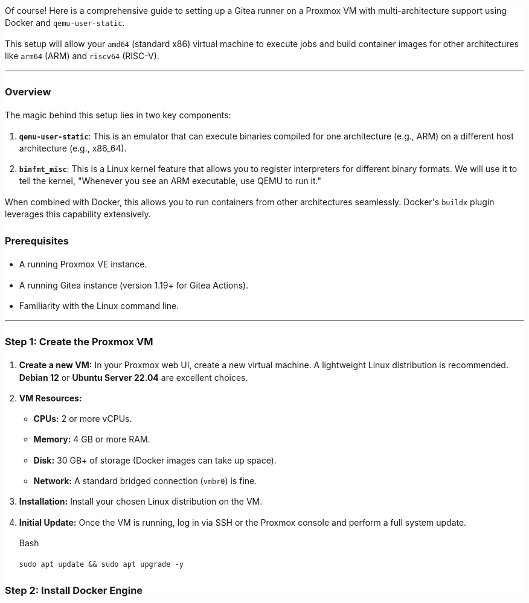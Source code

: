 Of course! Here is a comprehensive guide to setting up a Gitea runner on a Proxmox VM with multi-architecture support using Docker and `qemu-user-static`.

This setup will allow your `amd64` (standard x86) virtual machine to execute jobs and build container images for other architectures like `arm64` (ARM) and `riscv64` (RISC-V).

---

### **Overview**

The magic behind this setup lies in two key components:

1. **`qemu-user-static`**: This is an emulator that can execute binaries compiled for one architecture (e.g., ARM) on a different host architecture (e.g., x86_64).

2. **`binfmt_misc`**: This is a Linux kernel feature that allows you to register interpreters for different binary formats. We will use it to tell the kernel, "Whenever you see an ARM executable, use QEMU to run it."

When combined with Docker, this allows you to run containers from other architectures seamlessly. Docker's `buildx` plugin leverages this capability extensively.

### **Prerequisites**

- A running Proxmox VE instance.

- A running Gitea instance (version 1.19+ for Gitea Actions).

- Familiarity with the Linux command line.

---

### **Step 1: Create the Proxmox VM**

1. **Create a new VM:** In your Proxmox web UI, create a new virtual machine. A lightweight Linux distribution is recommended. **Debian 12** or **Ubuntu Server 22.04** are excellent choices.

2. **VM Resources:**
   
   - **CPUs:** 2 or more vCPUs.
   
   - **Memory:** 4 GB or more RAM.
   
   - **Disk:** 30 GB+ of storage (Docker images can take up space).
   
   - **Network:** A standard bridged connection (`vmbr0`) is fine.

3. **Installation:** Install your chosen Linux distribution on the VM.

4. **Initial Update:** Once the VM is running, log in via SSH or the Proxmox console and perform a full system update.
   
   Bash
   
   ```
   sudo apt update && sudo apt upgrade -y
   ```

### **Step 2: Install Docker Engine**
